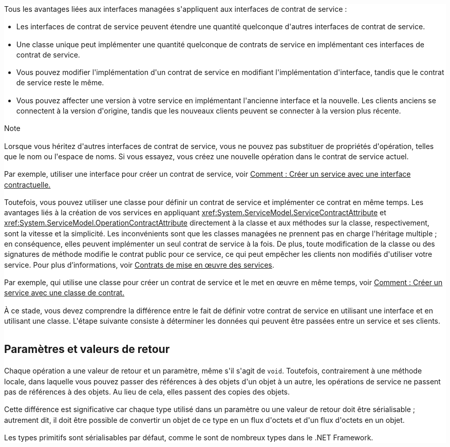  Tous les avantages liées aux interfaces managées s'appliquent aux interfaces de contrat de service :  
  
- Les interfaces de contrat de service peuvent étendre une quantité quelconque d'autres interfaces de contrat de service.  
  
- Une classe unique peut implémenter une quantité quelconque de contrats de service en implémentant ces interfaces de contrat de service.  
  
- Vous pouvez modifier l'implémentation d'un contrat de service en modifiant l'implémentation d'interface, tandis que le contrat de service reste le même.  
  
- Vous pouvez affecter une version à votre service en implémentant l'ancienne interface et la nouvelle. Les clients anciens se connectent à la version d'origine, tandis que les nouveaux clients peuvent se connecter à la version plus récente.  
  
> [!NOTE]
> Lorsque vous héritez d'autres interfaces de contrat de service, vous ne pouvez pas substituer de propriétés d'opération, telles que le nom ou l'espace de noms. Si vous essayez, vous créez une nouvelle opération dans le contrat de service actuel.  
  
 Par exemple, utiliser une interface pour créer un contrat de service, voir [Comment : Créer un service avec une interface contractuelle.](./feature-details/how-to-create-a-service-with-a-contract-interface.md)  
  
 Toutefois, vous pouvez utiliser une classe pour définir un contrat de service et implémenter ce contrat en même temps. Les avantages liés à la création de vos services en appliquant <xref:System.ServiceModel.ServiceContractAttribute> et <xref:System.ServiceModel.OperationContractAttribute> directement à la classe et aux méthodes sur la classe, respectivement, sont la vitesse et la simplicité. Les inconvénients sont que les classes managées ne prennent pas en charge l'héritage multiple ; en conséquence, elles peuvent implémenter un seul contrat de service à la fois. De plus, toute modification de la classe ou des signatures de méthode modifie le contrat public pour ce service, ce qui peut empêcher les clients non modifiés d'utiliser votre service. Pour plus d’informations, voir [Contrats de mise en œuvre des services](implementing-service-contracts.md).  
  
 Par exemple, qui utilise une classe pour créer un contrat de service et le met en œuvre en même temps, voir [Comment : Créer un service avec une classe de contrat.](./feature-details/how-to-create-a-wcf-contract-with-a-class.md)  
  
 À ce stade, vous devez comprendre la différence entre le fait de définir votre contrat de service en utilisant une interface et en utilisant une classe. L'étape suivante consiste à déterminer les données qui peuvent être passées entre un service et ses clients.  
  
## <a name="parameters-and-return-values"></a>Paramètres et valeurs de retour  
 Chaque opération a une valeur de retour et un paramètre, même s'il s'agit de `void`. Toutefois, contrairement à une méthode locale, dans laquelle vous pouvez passer des références à des objets d'un objet à un autre, les opérations de service ne passent pas de références à des objets. Au lieu de cela, elles passent des copies des objets.  
  
 Cette différence est significative car chaque type utilisé dans un paramètre ou une valeur de retour doit être sérialisable ; autrement dit, il doit être possible de convertir un objet de ce type en un flux d'octets et d'un flux d'octets en un objet.  
  
 Les types primitifs sont sérialisables par défaut, comme le sont de nombreux types dans le .NET Framework.  
  